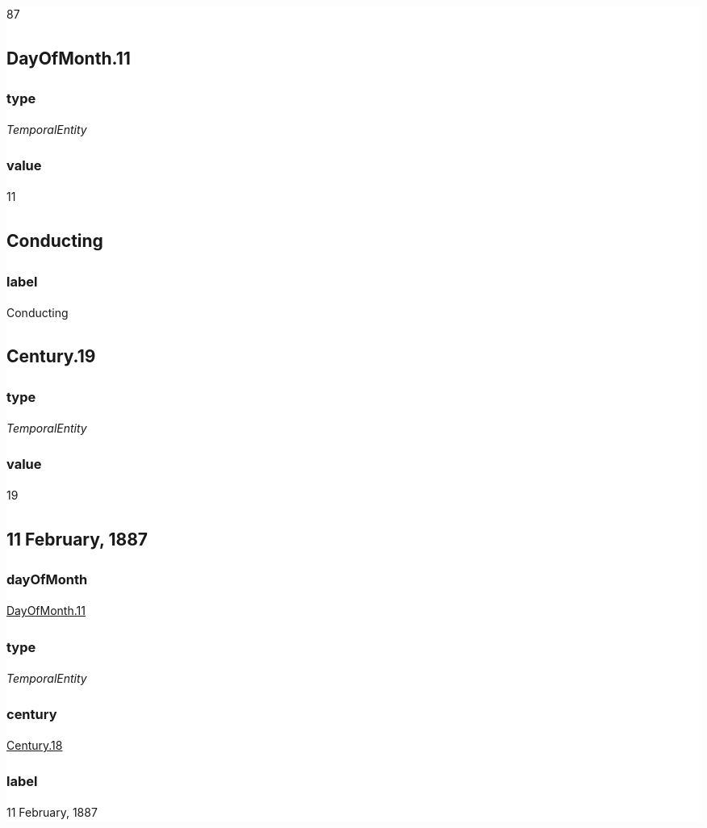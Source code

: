 
87

## DayOfMonth.11

### type


*TemporalEntity*

### value


11

## Conducting

### label


Conducting

## Century.19

### type


*TemporalEntity*

### value


19

## 11 February, 1887

### dayOfMonth


[DayOfMonth.11](#DayOfMonth.11)

### type


*TemporalEntity*

### century


[Century.18](#Century.18)

### label


11 February, 1887
